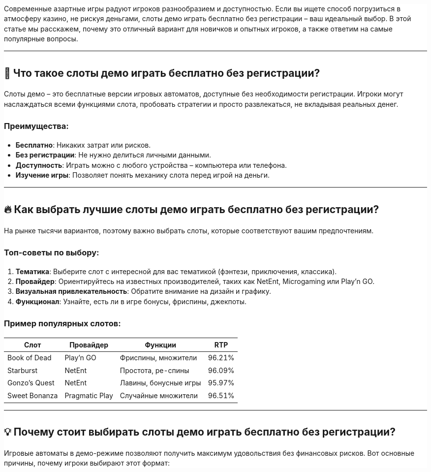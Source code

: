 Современные азартные игры радуют игроков разнообразием и доступностью. Если вы ищете способ погрузиться в атмосферу казино, не рискуя деньгами, слоты демо играть бесплатно без регистрации – ваш идеальный выбор. В этой статье мы расскажем, почему это отличный вариант для новичков и опытных игроков, а также ответим на самые популярные вопросы.  

---

## 🎯 Что такое слоты демо играть бесплатно без регистрации?

Слоты демо – это бесплатные версии игровых автоматов, доступные без необходимости регистрации. Игроки могут наслаждаться всеми функциями слота, пробовать стратегии и просто развлекаться, не вкладывая реальных денег. 

### Преимущества:
- **Бесплатно**: Никаких затрат или рисков.  
- **Без регистрации**: Не нужно делиться личными данными.  
- **Доступность**: Играть можно с любого устройства – компьютера или телефона.  
- **Изучение игры**: Позволяет понять механику слота перед игрой на деньги.

---

## 🔥 Как выбрать лучшие слоты демо играть бесплатно без регистрации?

На рынке тысячи вариантов, поэтому важно выбрать слоты, которые соответствуют вашим предпочтениям. 

### Топ-советы по выбору:
1. **Тематика**: Выберите слот с интересной для вас тематикой (фэнтези, приключения, классика).  
2. **Провайдер**: Ориентируйтесь на известных производителей, таких как NetEnt, Microgaming или Play’n GO.  
3. **Визуальная привлекательность**: Обратите внимание на дизайн и графику.  
4. **Функционал**: Узнайте, есть ли в игре бонусы, фриспины, джекпоты.

### Пример популярных слотов:
| Слот                     | Провайдер         | Функции                | RTP      |
|--------------------------|-------------------|------------------------|----------|
| Book of Dead             | Play’n GO         | Фриспины, множители    | 96.21%   |
| Starburst                | NetEnt            | Простота, ре-спины    | 96.09%   |
| Gonzo’s Quest            | NetEnt            | Лавины, бонусные игры | 95.97%   |
| Sweet Bonanza            | Pragmatic Play    | Случайные множители   | 96.51%   |

---

## 💡 Почему стоит выбирать слоты демо играть бесплатно без регистрации?

Игровые автоматы в демо-режиме позволяют получить максимум удовольствия без финансовых рисков. Вот основные причины, почему игроки выбирают этот формат:
